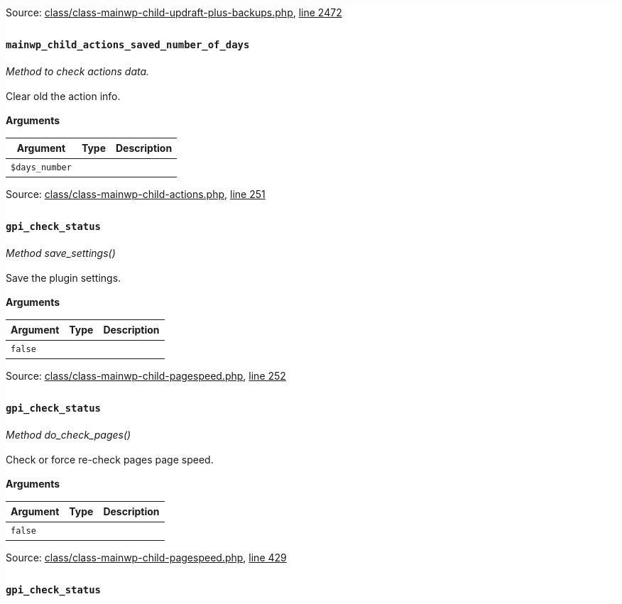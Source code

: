 Source: [class/class-mainwp-child-updraft-plus-backups.php](https://github.com/mainwp/mainwp-child/blob/master/class/class-mainwp-child-updraft-plus-backups.php), [line 2472](https://github.com/mainwp/mainwp-child/blob/master/class/class-mainwp-child-updraft-plus-backups.php#L2472)



### `mainwp_child_actions_saved_number_of_days`

*Method to check actions data.*

Clear old the action info.

**Arguments**

Argument | Type | Description
-------- | ---- | -----------
`$days_number` |  | 

Source: [class/class-mainwp-child-actions.php](https://github.com/mainwp/mainwp-child/blob/master/class/class-mainwp-child-actions.php), [line 251](https://github.com/mainwp/mainwp-child/blob/master/class/class-mainwp-child-actions.php#L251)



### `gpi_check_status`

*Method save_settings()*

Save the plugin settings.

**Arguments**

Argument | Type | Description
-------- | ---- | -----------
`false` |  | 

Source: [class/class-mainwp-child-pagespeed.php](https://github.com/mainwp/mainwp-child/blob/master/class/class-mainwp-child-pagespeed.php), [line 252](https://github.com/mainwp/mainwp-child/blob/master/class/class-mainwp-child-pagespeed.php#L252)



### `gpi_check_status`

*Method do_check_pages()*

Check or force re-check pages page speed.

**Arguments**

Argument | Type | Description
-------- | ---- | -----------
`false` |  | 

Source: [class/class-mainwp-child-pagespeed.php](https://github.com/mainwp/mainwp-child/blob/master/class/class-mainwp-child-pagespeed.php), [line 429](https://github.com/mainwp/mainwp-child/blob/master/class/class-mainwp-child-pagespeed.php#L429)



### `gpi_check_status`
